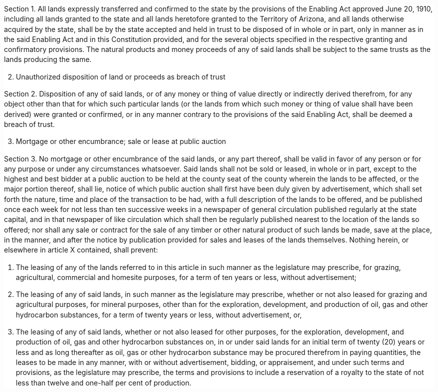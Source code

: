 Section 1. All lands expressly transferred and confirmed to the
state by the provisions of the Enabling Act approved June 20, 1910, including
all lands granted to the state and all lands heretofore granted to the
Territory of Arizona, and all lands otherwise acquired by the state, shall be
by the state accepted and held in trust to be disposed of in whole or in part,
only in manner as in the said Enabling Act and in this Constitution provided,
and for the several objects specified in the respective granting and
confirmatory provisions. The natural products and money proceeds of any of
said lands shall be subject to the same trusts as the lands producing the
same.

2. Unauthorized disposition of land or proceeds as
   breach of trust

Section 2. Disposition of any of said lands, or of any money or
thing of value directly or indirectly derived therefrom, for any object other
than that for which such particular lands (or the lands from which such money
or thing of value shall have been derived) were granted or confirmed, or in
any manner contrary to the provisions of the said Enabling Act, shall be
deemed a breach of trust.

3. Mortgage or other encumbrance; sale or lease at
   public auction

Section 3. No mortgage or other encumbrance of the said lands,
or any part thereof, shall be valid in favor of any person or for any purpose
or under any circumstances whatsoever. Said lands shall not be sold or
leased, in whole or in part, except to the highest and best bidder at a public
auction to be held at the county seat of the county wherein the lands to be
affected, or the major portion thereof, shall lie, notice of which public
auction shall first have been duly given by advertisement, which shall set
forth the nature, time and place of the transaction to be had, with a full
description of the lands to be offered, and be published once each week for
not less than ten successive weeks in a newspaper of general circulation
published regularly at the state capital, and in that newspaper of like
circulation which shall then be regularly published nearest to the location of
the lands so offered; nor shall any sale or contract for the sale of any
timber or other natural product of such lands be made, save at the place, in
the manner, and after the notice by publication provided for sales and leases
of the lands themselves. Nothing herein, or elsewhere in article X contained,
shall prevent:

1.  The leasing of any of the lands referred to in this article in such
    manner as the legislature may prescribe, for grazing, agricultural, commercial
    and homesite purposes, for a term of ten years or less, without advertisement;

2.  The leasing of any of said lands, in such manner as the legislature
    may prescribe, whether or not also leased for grazing and agricultural
    purposes, for mineral purposes, other than for the exploration, development,
    and production of oil, gas and other hydrocarbon substances, for a term of
    twenty years or less, without advertisement, or,

3.  The leasing of any of said lands, whether or not also leased for
    other purposes, for the exploration, development, and production of oil, gas
    and other hydrocarbon substances on, in or under said lands for an initial
    term of twenty (20) years or less and as long thereafter as oil, gas or other
    hydrocarbon substance may be procured therefrom in paying quantities, the
    leases to be made in any manner, with or without advertisement, bidding, or
    appraisement, and under such terms and provisions, as the legislature may
    prescribe, the terms and provisions to include a reservation of a royalty to
    the state of not less than twelve and one-half per cent of production.
